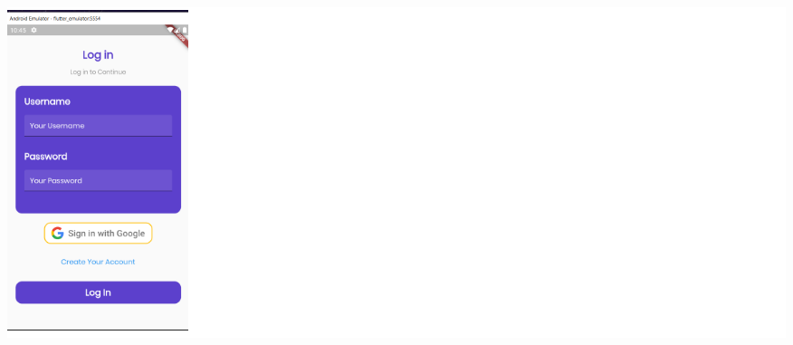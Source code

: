 <img src="https://github.com/RonaldiVX1/Bookstore_Apps/blob/master/assets/Image%20bookstore/login%20firebase.png" alt="Trulli" width="200" height="360">